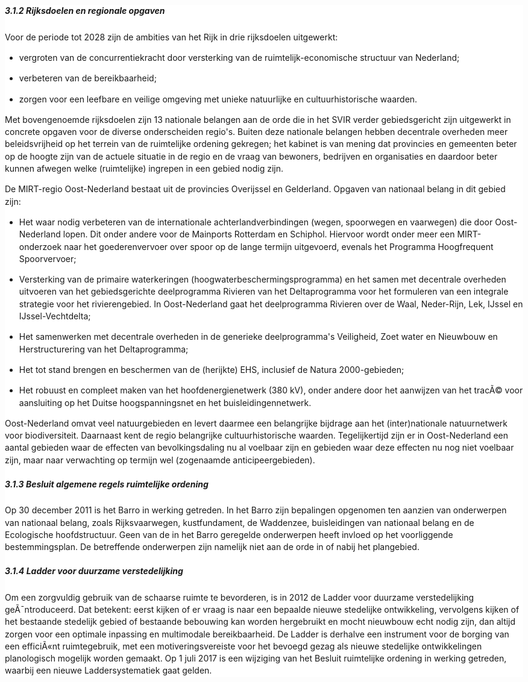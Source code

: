 ##### 3\.1\.2 Rijksdoelen en regionale opgaven

Voor de periode tot 2028 zijn de ambities van het Rijk in drie rijksdoelen uitgewerkt:

* vergroten van de concurrentiekracht door versterking van de ruimtelijk\-economische structuur van Nederland;

* verbeteren van de bereikbaarheid;

* zorgen voor een leefbare en veilige omgeving met unieke natuurlijke en cultuurhistorische waarden.

Met bovengenoemde rijksdoelen zijn 13 nationale belangen aan de orde die in het SVIR verder gebiedsgericht zijn uitgewerkt in concrete opgaven voor de diverse onderscheiden regio's. Buiten deze nationale belangen hebben decentrale overheden meer beleidsvrijheid op het terrein van de ruimtelijke ordening gekregen; het kabinet is van mening dat provincies en gemeenten beter op de hoogte zijn van de actuele situatie in de regio en de vraag van bewoners, bedrijven en organisaties en daardoor beter kunnen afwegen welke (ruimtelijke) ingrepen in een gebied nodig zijn.

De MIRT\-regio Oost\-Nederland bestaat uit de provincies Overijssel en Gelderland. Opgaven van nationaal belang in dit gebied zijn:

* Het waar nodig verbeteren van de internationale achterlandverbindingen (wegen, spoorwegen en vaarwegen) die door Oost\-Nederland lopen. Dit onder andere voor de Mainports Rotterdam en Schiphol. Hiervoor wordt onder meer een MIRT\-onderzoek naar het goederenvervoer over spoor op de lange termijn uitgevoerd, evenals het Programma Hoogfrequent Spoorvervoer;

* Versterking van de primaire waterkeringen (hoogwaterbeschermingsprogramma) en het samen met decentrale overheden uitvoeren van het gebiedsgerichte deelprogramma Rivieren van het Deltaprogramma voor het formuleren van een integrale strategie voor het rivierengebied. In Oost\-Nederland gaat het deelprogramma Rivieren over de Waal, Neder\-Rijn, Lek, IJssel en IJssel\-Vechtdelta;

* Het samenwerken met decentrale overheden in de generieke deelprogramma's Veiligheid, Zoet water en Nieuwbouw en Herstructurering van het Deltaprogramma;

* Het tot stand brengen en beschermen van de (herijkte) EHS, inclusief de Natura 2000\-gebieden;

* Het robuust en compleet maken van het hoofdenergienetwerk (380 kV), onder andere door het aanwijzen van het tracÃ© voor aansluiting op het Duitse hoogspanningsnet en het buisleidingennetwerk.

Oost\-Nederland omvat veel natuurgebieden en levert daarmee een belangrijke bijdrage aan het (inter)nationale natuurnetwerk voor biodiversiteit. Daarnaast kent de regio belangrijke cultuurhistorische waarden. Tegelijkertijd zijn er in Oost\-Nederland een aantal gebieden waar de effecten van bevolkingsdaling nu al voelbaar zijn en gebieden waar deze effecten nu nog niet voelbaar zijn, maar naar verwachting op termijn wel (zogenaamde anticipeergebieden).

##### 3\.1\.3 Besluit algemene regels ruimtelijke ordening

Op 30 december 2011 is het Barro in werking getreden. In het Barro zijn bepalingen opgenomen ten aanzien van onderwerpen van nationaal belang, zoals Rijksvaarwegen, kustfundament, de Waddenzee, buisleidingen van nationaal belang en de Ecologische hoofdstructuur. Geen van de in het Barro geregelde onderwerpen heeft invloed op het voorliggende bestemmingsplan. De betreffende onderwerpen zijn namelijk niet aan de orde in of nabij het plangebied.

##### 3\.1\.4 Ladder voor duurzame verstedelijking

Om een zorgvuldig gebruik van de schaarse ruimte te bevorderen, is in 2012 de Ladder voor duurzame verstedelijking geÃ¯ntroduceerd. Dat betekent: eerst kijken of er vraag is naar een bepaalde nieuwe stedelijke ontwikkeling, vervolgens kijken of het bestaande stedelijk gebied of bestaande bebouwing kan worden hergebruikt en mocht nieuwbouw echt nodig zijn, dan altijd zorgen voor een optimale inpassing en multimodale bereikbaarheid. De Ladder is derhalve een instrument voor de borging van een efficiÃ«nt ruimtegebruik, met een motiveringsvereiste voor het bevoegd gezag als nieuwe stedelijke ontwikkelingen planologisch mogelijk worden gemaakt. Op 1 juli 2017 is een wijziging van het Besluit ruimtelijke ordening in werking getreden, waarbij een nieuwe Laddersystematiek gaat gelden.
